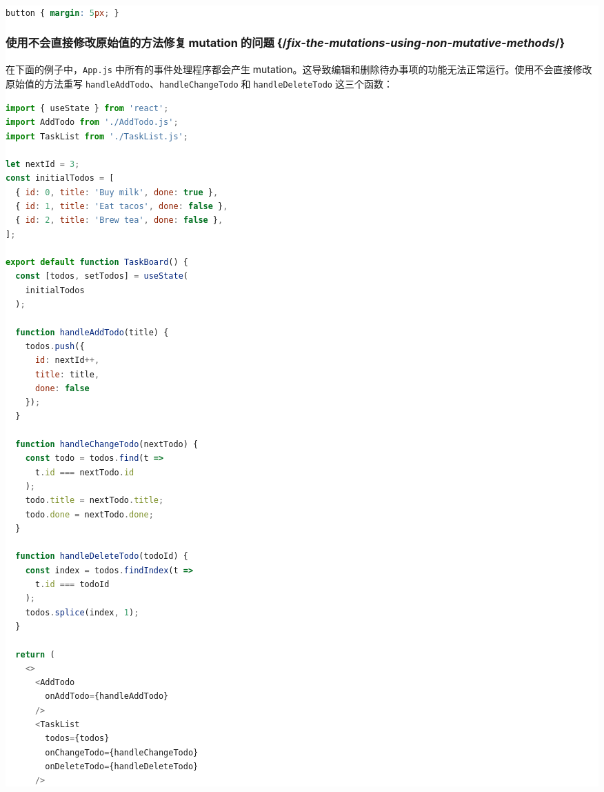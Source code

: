 ```css
button { margin: 5px; }
```

</Sandpack>

</Solution>

### 使用不会直接修改原始值的方法修复 mutation 的问题 {/*fix-the-mutations-using-non-mutative-methods*/}

在下面的例子中，`App.js` 中所有的事件处理程序都会产生 mutation。这导致编辑和删除待办事项的功能无法正常运行。使用不会直接修改原始值的方法重写 `handleAddTodo`、`handleChangeTodo` 和 `handleDeleteTodo` 这三个函数：

<Sandpack>

```js App.js
import { useState } from 'react';
import AddTodo from './AddTodo.js';
import TaskList from './TaskList.js';

let nextId = 3;
const initialTodos = [
  { id: 0, title: 'Buy milk', done: true },
  { id: 1, title: 'Eat tacos', done: false },
  { id: 2, title: 'Brew tea', done: false },
];

export default function TaskBoard() {
  const [todos, setTodos] = useState(
    initialTodos
  );

  function handleAddTodo(title) {
    todos.push({
      id: nextId++,
      title: title,
      done: false
    });
  }

  function handleChangeTodo(nextTodo) {
    const todo = todos.find(t =>
      t.id === nextTodo.id
    );
    todo.title = nextTodo.title;
    todo.done = nextTodo.done;
  }

  function handleDeleteTodo(todoId) {
    const index = todos.findIndex(t =>
      t.id === todoId
    );
    todos.splice(index, 1);
  }

  return (
    <>  
      <AddTodo
        onAddTodo={handleAddTodo}
      />
      <TaskList
        todos={todos}
        onChangeTodo={handleChangeTodo}
        onDeleteTodo={handleDeleteTodo}
      />
```